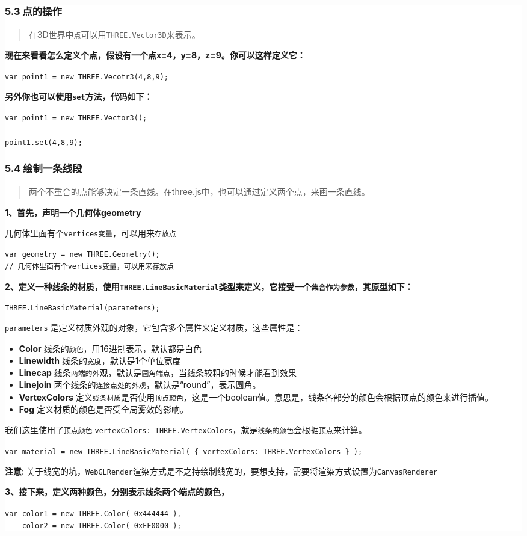 ### 5.3 点的操作

> 在3D世界中`点`可以用`THREE.Vector3D`来表示。

**现在来看看怎么定义个点，假设有一个点x=4，y=8，z=9。你可以这样定义它：**

```
var point1 = new THREE.Vecotr3(4,8,9);
```

**另外你也可以使用`set`方法，代码如下：**

```
var point1 = new THREE.Vector3();

point1.set(4,8,9);
```

### 5.4 绘制一条线段

> 两个不重合的点能够决定一条直线。在three.js中，也可以通过定义两个点，来画一条直线。

**1、首先，声明一个几何体geometry**

几何体里面有个`vertices变量`，可以用来`存放点`

```
var geometry = new THREE.Geometry();
// 几何体里面有个vertices变量，可以用来存放点
```

**2、定义一种线条的材质，使用`THREE.LineBasicMaterial`类型来定义，它接受一个`集合作为参数`，其原型如下：**

```
THREE.LineBasicMaterial(parameters);
```

`parameters` 是定义材质外观的对象，它包含多个属性来定义材质，这些属性是：

- **Color** 线条的`颜色`，用16进制表示，默认都是白色
- **Linewidth** 线条的`宽度`，默认是1个单位宽度
- **Linecap** 线条`两端的外`观，默认是`圆角端点`，当线条较粗的时候才能看到效果
- **Linejoin** 两个线条的`连接点处的外观`，默认是“round”，表示圆角。
- **VertexColors** 定义`线条材质`是否使用`顶点颜色`，这是一个boolean值。意思是，线条各部分的颜色会根据顶点的颜色来进行插值。
- **Fog** 定义材质的颜色是否受全局雾效的影响。

我们这里使用了`顶点颜色` `vertexColors: THREE.VertexColors`，就是`线条的颜色`会根据`顶点`来计算。

```
var material = new THREE.LineBasicMaterial( { vertexColors: THREE.VertexColors } );
```

**注意**: 关于线宽的坑，`WebGLRender`渲染方式是不之持绘制线宽的，要想支持，需要将渲染方式设置为`CanvasRenderer`

**3、接下来，定义两种颜色，分别表示线条两个端点的颜色，**

```
var color1 = new THREE.Color( 0x444444 ),
    color2 = new THREE.Color( 0xFF0000 );
```
